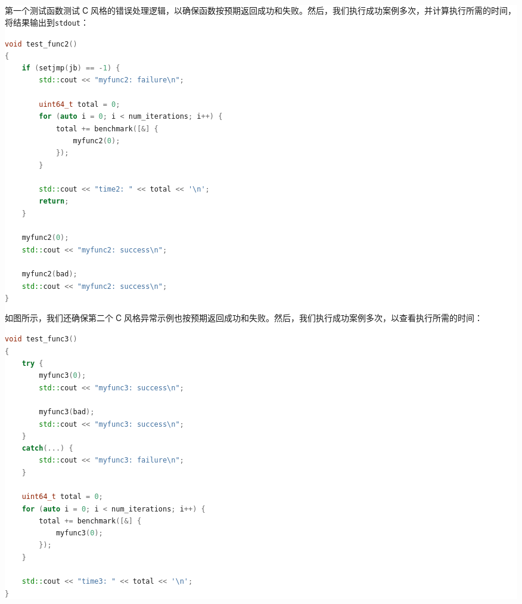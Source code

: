 第一个测试函数测试 C 风格的错误处理逻辑，以确保函数按预期返回成功和失败。然后，我们执行成功案例多次，并计算执行所需的时间，将结果输出到`stdout`：

```cpp
void test_func2()
{
    if (setjmp(jb) == -1) {
        std::cout << "myfunc2: failure\n";

        uint64_t total = 0;
        for (auto i = 0; i < num_iterations; i++) {
            total += benchmark([&] {
                myfunc2(0);
            });
        }

        std::cout << "time2: " << total << '\n';
        return;
    }

    myfunc2(0);
    std::cout << "myfunc2: success\n";

    myfunc2(bad);
    std::cout << "myfunc2: success\n";
}
```

如图所示，我们还确保第二个 C 风格异常示例也按预期返回成功和失败。然后，我们执行成功案例多次，以查看执行所需的时间：

```cpp
void test_func3()
{
    try {
        myfunc3(0);
        std::cout << "myfunc3: success\n";

        myfunc3(bad);
        std::cout << "myfunc3: success\n";
    }
    catch(...) {
        std::cout << "myfunc3: failure\n";
    }

    uint64_t total = 0;
    for (auto i = 0; i < num_iterations; i++) {
        total += benchmark([&] {
            myfunc3(0);
        });
    }

    std::cout << "time3: " << total << '\n';
}
```

